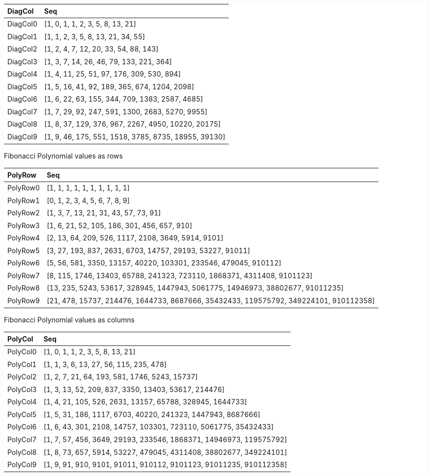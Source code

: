| DiagCol  |   Seq  |
| :---     |  :---  |
| DiagCol0 | [1, 0, 1, 1, 2, 3, 5, 8, 13, 21] |
| DiagCol1 | [1, 1, 2, 3, 5, 8, 13, 21, 34, 55] |
| DiagCol2 | [1, 2, 4, 7, 12, 20, 33, 54, 88, 143] |
| DiagCol3 | [1, 3, 7, 14, 26, 46, 79, 133, 221, 364] |
| DiagCol4 | [1, 4, 11, 25, 51, 97, 176, 309, 530, 894] |
| DiagCol5 | [1, 5, 16, 41, 92, 189, 365, 674, 1204, 2098] |
| DiagCol6 | [1, 6, 22, 63, 155, 344, 709, 1383, 2587, 4685] |
| DiagCol7 | [1, 7, 29, 92, 247, 591, 1300, 2683, 5270, 9955] |
| DiagCol8 | [1, 8, 37, 129, 376, 967, 2267, 4950, 10220, 20175] |
| DiagCol9 | [1, 9, 46, 175, 551, 1518, 3785, 8735, 18955, 39130] |

Fibonacci Polynomial values as rows

| PolyRow  |   Seq  |
| :---     |  :---  |
| PolyRow0 | [1, 1, 1, 1, 1, 1, 1, 1, 1, 1] |
| PolyRow1 | [0, 1, 2, 3, 4, 5, 6, 7, 8, 9] |
| PolyRow2 | [1, 3, 7, 13, 21, 31, 43, 57, 73, 91] |
| PolyRow3 | [1, 6, 21, 52, 105, 186, 301, 456, 657, 910] |
| PolyRow4 | [2, 13, 64, 209, 526, 1117, 2108, 3649, 5914, 9101] |
| PolyRow5 | [3, 27, 193, 837, 2631, 6703, 14757, 29193, 53227, 91011] |
| PolyRow6 | [5, 56, 581, 3350, 13157, 40220, 103301, 233546, 479045, 910112] |
| PolyRow7 | [8, 115, 1746, 13403, 65788, 241323, 723110, 1868371, 4311408, 9101123] |
| PolyRow8 | [13, 235, 5243, 53617, 328945, 1447943, 5061775, 14946973, 38802677, 91011235] |
| PolyRow9 | [21, 478, 15737, 214476, 1644733, 8687666, 35432433, 119575792, 349224101, 910112358] |

Fibonacci Polynomial values as columns

| PolyCol  |   Seq  |
| :---     |  :---  |
| PolyCol0 | [1, 0, 1, 1, 2, 3, 5, 8, 13, 21] |
| PolyCol1 | [1, 1, 3, 6, 13, 27, 56, 115, 235, 478] |
| PolyCol2 | [1, 2, 7, 21, 64, 193, 581, 1746, 5243, 15737] |
| PolyCol3 | [1, 3, 13, 52, 209, 837, 3350, 13403, 53617, 214476] |
| PolyCol4 | [1, 4, 21, 105, 526, 2631, 13157, 65788, 328945, 1644733] |
| PolyCol5 | [1, 5, 31, 186, 1117, 6703, 40220, 241323, 1447943, 8687666] |
| PolyCol6 | [1, 6, 43, 301, 2108, 14757, 103301, 723110, 5061775, 35432433] |
| PolyCol7 | [1, 7, 57, 456, 3649, 29193, 233546, 1868371, 14946973, 119575792] |
| PolyCol8 | [1, 8, 73, 657, 5914, 53227, 479045, 4311408, 38802677, 349224101] |
| PolyCol9 | [1, 9, 91, 910, 9101, 91011, 910112, 9101123, 91011235, 910112358] |
